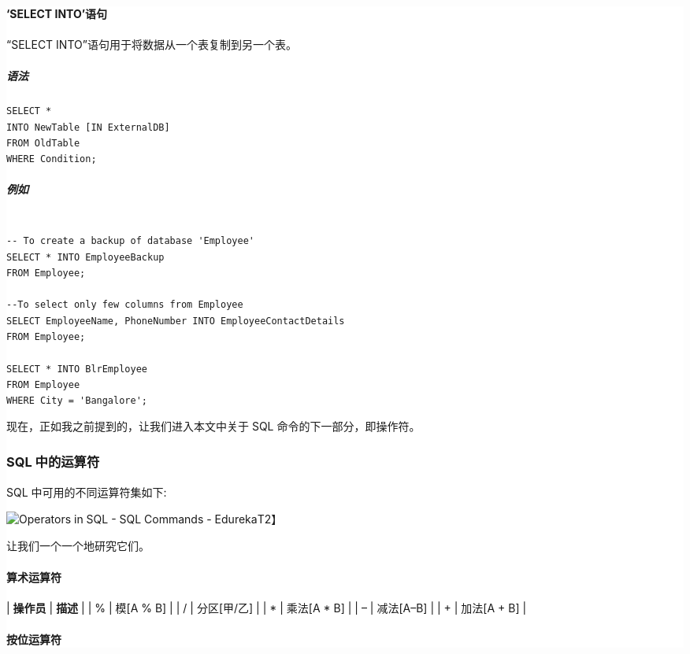 #### **‘SELECT INTO’语句**

“SELECT INTO”语句用于将数据从一个表复制到另一个表。

##### **语法**

```
SELECT *
INTO NewTable [IN ExternalDB]
FROM OldTable
WHERE Condition;
```

##### **例如**

```

-- To create a backup of database 'Employee'
SELECT * INTO EmployeeBackup
FROM Employee;

--To select only few columns from Employee
SELECT EmployeeName, PhoneNumber INTO EmployeeContactDetails
FROM Employee;

SELECT * INTO BlrEmployee
FROM Employee
WHERE City = 'Bangalore';

```

现在，正如我之前提到的，让我们进入本文中关于 SQL 命令的下一部分，即操作符。

### **SQL 中的运算符**

SQL 中可用的不同运算符集如下:

![Operators in SQL - SQL Commands - Edureka](../Images/3bd74d5edb8887bbaf163b3132c5c3c5.png)T2】

让我们一个一个地研究它们。

#### **算术运算符**

| **操作员** | **描述** |
| % | 模[A % B] |
| / | 分区[甲/乙] |
| * | 乘法[A * B] |
| – | 减法[A–B] |
| + | 加法[A + B] |

#### **按位运算符**
